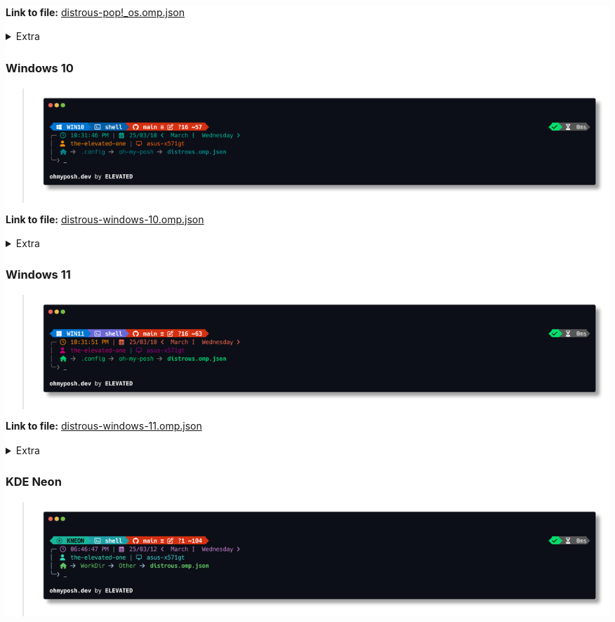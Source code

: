 **Link to file:** [distrous-pop!_os.omp.json](https://github.com/TheElevatedOne/distrous.omp.json/blob/main/themes/distrous-pop!_os.omp.json?raw=true)

<details><summary>Extra</summary></details>

    
### Windows 10

> ![windows-10-preview](https://github.com/TheElevatedOne/distrous.omp.json/blob/main/previews/distrous-windows-10.omp.json.png?raw=true)

**Link to file:** [distrous-windows-10.omp.json](https://github.com/TheElevatedOne/distrous.omp.json/blob/main/themes/distrous-windows-10.omp.json?raw=true)

<details><summary>Extra</summary></details>

    
### Windows 11

> ![windows-11-preview](https://github.com/TheElevatedOne/distrous.omp.json/blob/main/previews/distrous-windows-11.omp.json.png?raw=true)

**Link to file:** [distrous-windows-11.omp.json](https://github.com/TheElevatedOne/distrous.omp.json/blob/main/themes/distrous-windows-11.omp.json?raw=true)

<details><summary>Extra</summary></details>

    
### KDE Neon

> ![kde-neon-preview](https://github.com/TheElevatedOne/distrous.omp.json/blob/main/previews/distrous-kde-neon.omp.json.png?raw=true)
